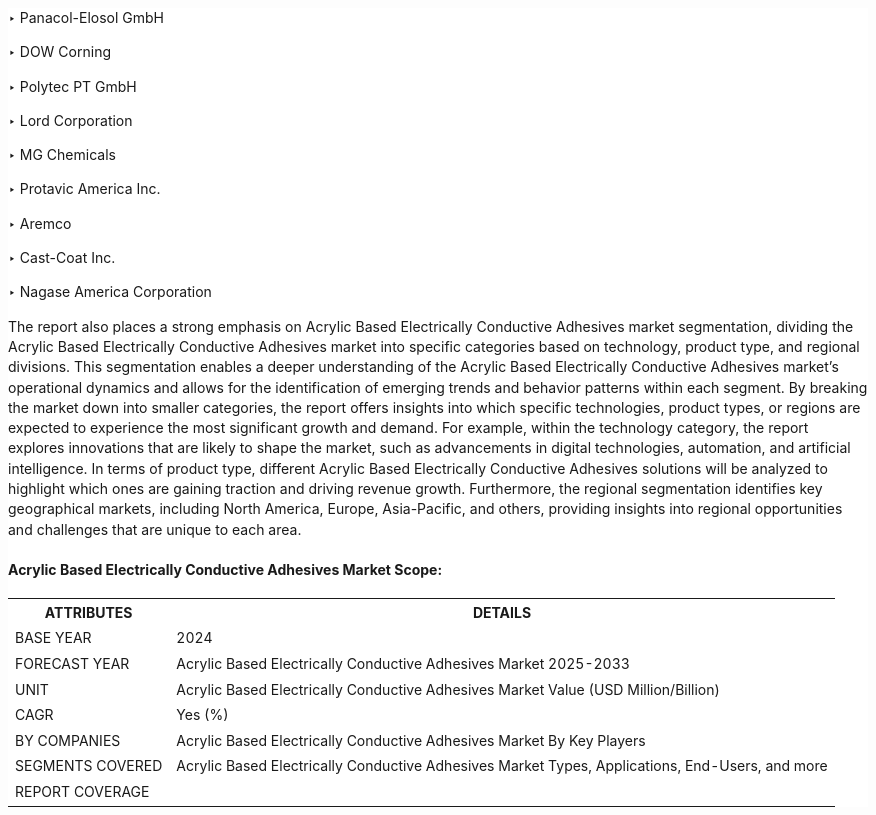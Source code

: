 ‣ Panacol-Elosol GmbH

‣ DOW Corning

‣ Polytec PT GmbH

‣ Lord Corporation

‣ MG Chemicals

‣ Protavic America Inc.

‣ Aremco

‣ Cast-Coat Inc.

‣ Nagase America Corporation

The report also places a strong emphasis on Acrylic Based Electrically Conductive Adhesives market segmentation, dividing the Acrylic Based Electrically Conductive Adhesives market into specific categories based on technology, product type, and regional divisions. This segmentation enables a deeper understanding of the Acrylic Based Electrically Conductive Adhesives market’s operational dynamics and allows for the identification of emerging trends and behavior patterns within each segment. By breaking the market down into smaller categories, the report offers insights into which specific technologies, product types, or regions are expected to experience the most significant growth and demand. For example, within the technology category, the report explores innovations that are likely to shape the market, such as advancements in digital technologies, automation, and artificial intelligence. In terms of product type, different Acrylic Based Electrically Conductive Adhesives solutions will be analyzed to highlight which ones are gaining traction and driving revenue growth. Furthermore, the regional segmentation identifies key geographical markets, including North America, Europe, Asia-Pacific, and others, providing insights into regional opportunities and challenges that are unique to each area.

<h4>Acrylic Based Electrically Conductive Adhesives Market Scope:</h4>
<table>
<tr>
<th>ATTRIBUTES</th>
<th>DETAILS</th>
</tr>
<tr>
<td>BASE YEAR</td>
<td>2024</td>
</tr>
<tr>
<td>FORECAST YEAR</td>
<td>Acrylic Based Electrically Conductive Adhesives Market 2025-2033</td>
</tr>
<tr>
<td>UNIT</td>
<td>Acrylic Based Electrically Conductive Adhesives Market Value (USD Million/Billion)</td>
<tr>
<td>CAGR</td>
<td>Yes (%)</td>
</tr>
</tr>
<tr>
<td>BY COMPANIES</td>
<td>Acrylic Based Electrically Conductive Adhesives Market By Key Players</td>
</tr>
<tr>
<td>SEGMENTS COVERED</td>
<td>Acrylic Based Electrically Conductive Adhesives Market Types, Applications, End-Users, and more</td>
</tr>
<tr>
<td>REPORT COVERAGE</td>